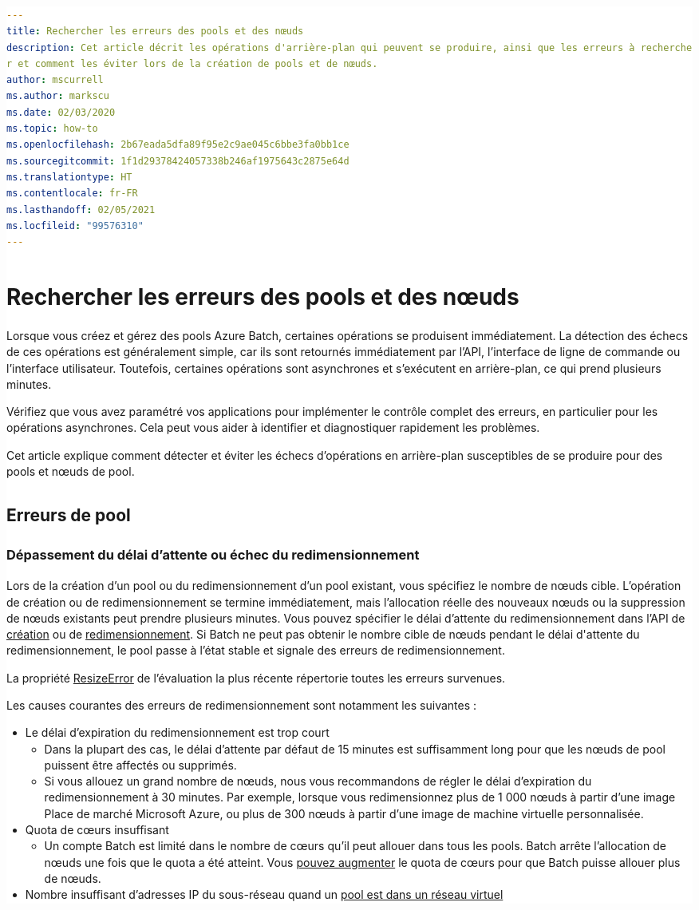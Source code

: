 ```yaml
---
title: Rechercher les erreurs des pools et des nœuds
description: Cet article décrit les opérations d'arrière-plan qui peuvent se produire, ainsi que les erreurs à rechercher et comment les éviter lors de la création de pools et de nœuds.
author: mscurrell
ms.author: markscu
ms.date: 02/03/2020
ms.topic: how-to
ms.openlocfilehash: 2b67eada5dfa89f95e2c9ae045c6bbe3fa0bb1ce
ms.sourcegitcommit: 1f1d29378424057338b246af1975643c2875e64d
ms.translationtype: HT
ms.contentlocale: fr-FR
ms.lasthandoff: 02/05/2021
ms.locfileid: "99576310"
---
```

# <a name="check-for-pool-and-node-errors"></a>Rechercher les erreurs des pools et des nœuds

Lorsque vous créez et gérez des pools Azure Batch, certaines opérations se produisent immédiatement. La détection des échecs de ces opérations est généralement simple, car ils sont retournés immédiatement par l’API, l’interface de ligne de commande ou l’interface utilisateur. Toutefois, certaines opérations sont asynchrones et s’exécutent en arrière-plan, ce qui prend plusieurs minutes.

Vérifiez que vous avez paramétré vos applications pour implémenter le contrôle complet des erreurs, en particulier pour les opérations asynchrones. Cela peut vous aider à identifier et diagnostiquer rapidement les problèmes.

Cet article explique comment détecter et éviter les échecs d’opérations en arrière-plan susceptibles de se produire pour des pools et nœuds de pool.

## <a name="pool-errors"></a>Erreurs de pool

### <a name="resize-timeout-or-failure"></a>Dépassement du délai d’attente ou échec du redimensionnement

Lors de la création d’un pool ou du redimensionnement d’un pool existant, vous spécifiez le nombre de nœuds cible. L’opération de création ou de redimensionnement se termine immédiatement, mais l’allocation réelle des nouveaux nœuds ou la suppression de nœuds existants peut prendre plusieurs minutes. Vous pouvez spécifier le délai d’attente du redimensionnement dans l’API de [création](/rest/api/batchservice/pool/add) ou de [redimensionnement](/rest/api/batchservice/pool/resize). Si Batch ne peut pas obtenir le nombre cible de nœuds pendant le délai d'attente du redimensionnement, le pool passe à l’état stable et signale des erreurs de redimensionnement.

La propriété [ResizeError](/rest/api/batchservice/pool/get#resizeerror) de l’évaluation la plus récente répertorie toutes les erreurs survenues.

Les causes courantes des erreurs de redimensionnement sont notamment les suivantes :

- Le délai d’expiration du redimensionnement est trop court
  - Dans la plupart des cas, le délai d’attente par défaut de 15 minutes est suffisamment long pour que les nœuds de pool puissent être affectés ou supprimés.
  - Si vous allouez un grand nombre de nœuds, nous vous recommandons de régler le délai d’expiration du redimensionnement à 30 minutes. Par exemple, lorsque vous redimensionnez plus de 1 000 nœuds à partir d’une image Place de marché Microsoft Azure, ou plus de 300 nœuds à partir d’une image de machine virtuelle personnalisée.
- Quota de cœurs insuffisant
  - Un compte Batch est limité dans le nombre de cœurs qu’il peut allouer dans tous les pools. Batch arrête l’allocation de nœuds une fois que le quota a été atteint. Vous [ pouvez augmenter](./batch-quota-limit.md) le quota de cœurs pour que Batch puisse allouer plus de nœuds.
- Nombre insuffisant d’adresses IP du sous-réseau quand un [pool est dans un réseau virtuel](./batch-virtual-network.md)